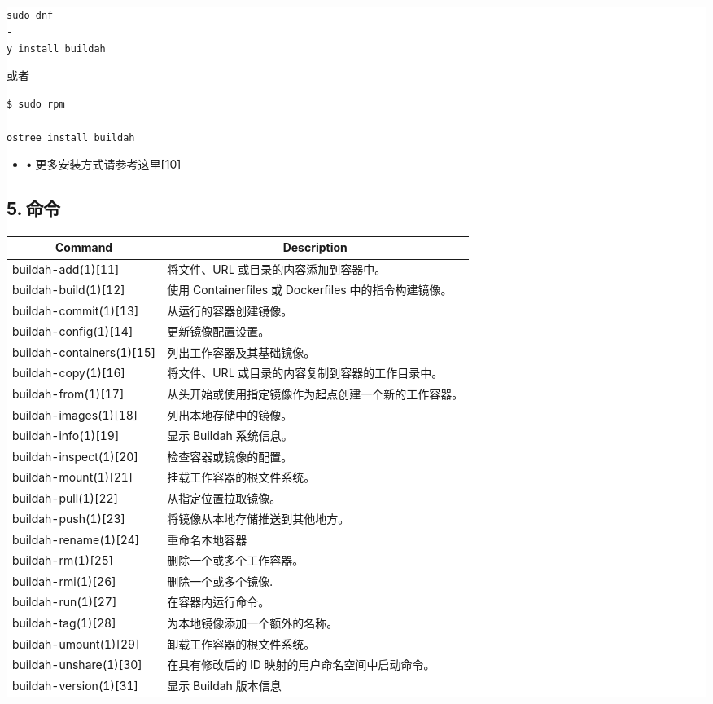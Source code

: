 ```plain
sudo dnf
-
y install buildah
```

或者

```plain
$ sudo rpm
-
ostree install buildah
```

-   • 更多安装方式请参考这里\[10\]
    

## 5\. 命令

| Command | Description |
| --- | --- |
| buildah-add(1)\[11\] | 将文件、URL 或目录的内容添加到容器中。 |
| buildah-build(1)\[12\] | 使用 Containerfiles 或 Dockerfiles 中的指令构建镜像。 |
| buildah-commit(1)\[13\] | 从运行的容器创建镜像。 |
| buildah-config(1)\[14\] | 更新镜像配置设置。 |
| buildah-containers(1)\[15\] | 列出工作容器及其基础镜像。 |
| buildah-copy(1)\[16\] | 将文件、URL 或目录的内容复制到容器的工作目录中。 |
| buildah-from(1)\[17\] | 从头开始或使用指定镜像作为起点创建一个新的工作容器。 |
| buildah-images(1)\[18\] | 列出本地存储中的镜像。 |
| buildah-info(1)\[19\] | 显示 Buildah 系统信息。 |
| buildah-inspect(1)\[20\] | 检查容器或镜像的配置。 |
| buildah-mount(1)\[21\] | 挂载工作容器的根文件系统。 |
| buildah-pull(1)\[22\] | 从指定位置拉取镜像。 |
| buildah-push(1)\[23\] | 将镜像从本地存储推送到其他地方。 |
| buildah-rename(1)\[24\] | 重命名本地容器 |
| buildah-rm(1)\[25\] | 删除一个或多个工作容器。 |
| buildah-rmi(1)\[26\] | 删除一个或多个镜像. |
| buildah-run(1)\[27\] | 在容器内运行命令。 |
| buildah-tag(1)\[28\] | 为本地镜像添加一个额外的名称。 |
| buildah-umount(1)\[29\] | 卸载工作容器的根文件系统。 |
| buildah-unshare(1)\[30\] | 在具有修改后的 ID 映射的用户命名空间中启动命令。 |
| buildah-version(1)\[31\] | 显示 Buildah 版本信息 |
